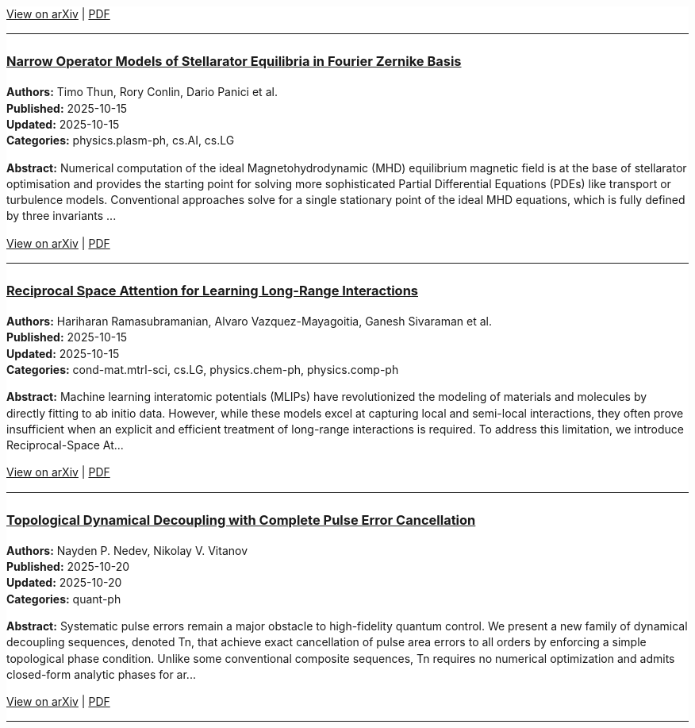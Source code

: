 [View on arXiv](http://arxiv.org/abs/2510.15404v1) | [PDF](http://arxiv.org/pdf/2510.15404v1)

---

### [Narrow Operator Models of Stellarator Equilibria in Fourier Zernike Basis](http://arxiv.org/abs/2510.13521v1)
**Authors:** Timo Thun, Rory Conlin, Dario Panici et al.  
**Published:** 2025-10-15  
**Updated:** 2025-10-15  
**Categories:** physics.plasm-ph, cs.AI, cs.LG  

**Abstract:** Numerical computation of the ideal Magnetohydrodynamic (MHD) equilibrium magnetic field is at the base of stellarator optimisation and provides the starting point for solving more sophisticated Partial Differential Equations (PDEs) like transport or turbulence models. Conventional approaches solve for a single stationary point of the ideal MHD equations, which is fully defined by three invariants ...

[View on arXiv](http://arxiv.org/abs/2510.13521v1) | [PDF](http://arxiv.org/pdf/2510.13521v1)

---

### [Reciprocal Space Attention for Learning Long-Range Interactions](http://arxiv.org/abs/2510.13055v1)
**Authors:** Hariharan Ramasubramanian, Alvaro Vazquez-Mayagoitia, Ganesh Sivaraman et al.  
**Published:** 2025-10-15  
**Updated:** 2025-10-15  
**Categories:** cond-mat.mtrl-sci, cs.LG, physics.chem-ph, physics.comp-ph  

**Abstract:** Machine learning interatomic potentials (MLIPs) have revolutionized the modeling of materials and molecules by directly fitting to ab initio data. However, while these models excel at capturing local and semi-local interactions, they often prove insufficient when an explicit and efficient treatment of long-range interactions is required. To address this limitation, we introduce Reciprocal-Space At...

[View on arXiv](http://arxiv.org/abs/2510.13055v1) | [PDF](http://arxiv.org/pdf/2510.13055v1)

---

### [Topological Dynamical Decoupling with Complete Pulse Error Cancellation](http://arxiv.org/abs/2510.17692v1)
**Authors:** Nayden P. Nedev, Nikolay V. Vitanov  
**Published:** 2025-10-20  
**Updated:** 2025-10-20  
**Categories:** quant-ph  

**Abstract:** Systematic pulse errors remain a major obstacle to high-fidelity quantum control. We present a new family of dynamical decoupling sequences, denoted Tn, that achieve exact cancellation of pulse area errors to all orders by enforcing a simple topological phase condition. Unlike some conventional composite sequences, Tn requires no numerical optimization and admits closed-form analytic phases for ar...

[View on arXiv](http://arxiv.org/abs/2510.17692v1) | [PDF](http://arxiv.org/pdf/2510.17692v1)

---
